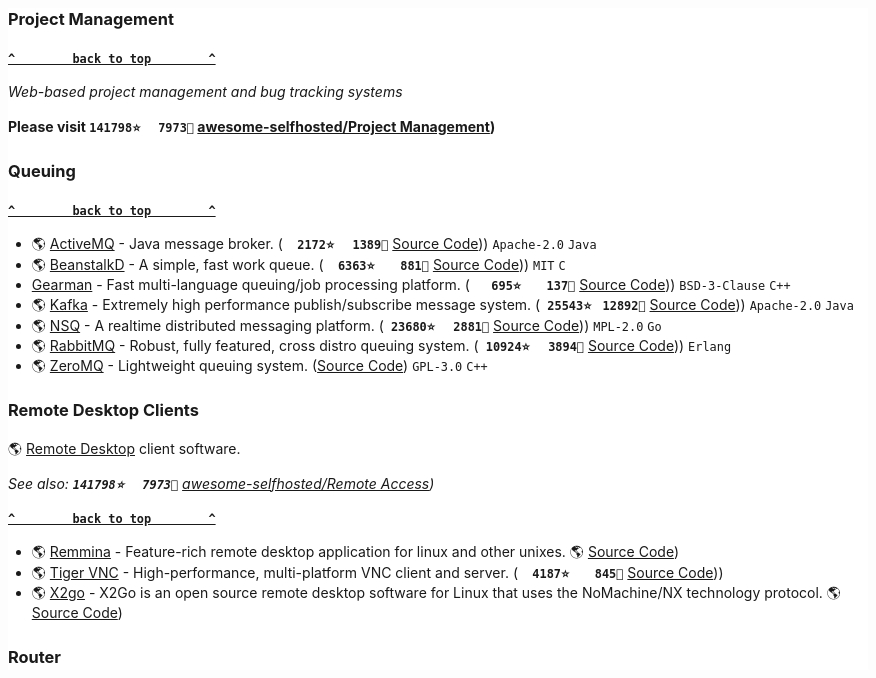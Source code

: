 
### Project Management

**[`^        back to top        ^`](#awesome-sysadmin)**

*Web-based project management and bug tracking systems*

**Please visit <b><code>141798⭐</code></b> <b><code>&nbsp;&nbsp;7973🍴</code></b> [awesome-selfhosted/Project Management](https://github.com/awesome-selfhosted/awesome-selfhosted#project-management))**


### Queuing

**[`^        back to top        ^`](#awesome-sysadmin)**

- 🌎 [ActiveMQ](activemq.apache.org/) - Java message broker. (<b><code>&nbsp;&nbsp;2172⭐</code></b> <b><code>&nbsp;&nbsp;1389🍴</code></b> [Source Code](https://github.com/apache/activemq))) `Apache-2.0` `Java`
- 🌎 [BeanstalkD](beanstalkd.github.io/) - A simple, fast work queue. (<b><code>&nbsp;&nbsp;6363⭐</code></b> <b><code>&nbsp;&nbsp;&nbsp;881🍴</code></b> [Source Code](https://github.com/beanstalkd/beanstalkd))) `MIT` `C`
- [Gearman](http://gearman.org/) - Fast multi-language queuing/job processing platform. (<b><code>&nbsp;&nbsp;&nbsp;695⭐</code></b> <b><code>&nbsp;&nbsp;&nbsp;137🍴</code></b> [Source Code](https://github.com/gearman/gearmand))) `BSD-3-Clause` `C++`
- 🌎 [Kafka](kafka.apache.org) - Extremely high performance publish/subscribe message system. (<b><code>&nbsp;25543⭐</code></b> <b><code>&nbsp;12892🍴</code></b> [Source Code](https://github.com/apache/kafka))) `Apache-2.0` `Java`
- 🌎 [NSQ](nsq.io/) - A realtime distributed messaging platform. (<b><code>&nbsp;23680⭐</code></b> <b><code>&nbsp;&nbsp;2881🍴</code></b> [Source Code](https://github.com/nsqio/nsq))) `MPL-2.0` `Go`
- 🌎 [RabbitMQ](www.rabbitmq.com/) - Robust, fully featured, cross distro queuing system. (<b><code>&nbsp;10924⭐</code></b> <b><code>&nbsp;&nbsp;3894🍴</code></b> [Source Code](https://github.com/rabbitmq/rabbitmq-server))) `Erlang`
- 🌎 [ZeroMQ](zeromq.org/) - Lightweight queuing system. ([Source Code](https://github.com/zeromq)) `GPL-3.0` `C++`


### Remote Desktop Clients
 🌎 [Remote Desktop](en.wikipedia.org/wiki/Remote_desktop_software) client software.

_See also: <b><code>141798⭐</code></b> <b><code>&nbsp;&nbsp;7973🍴</code></b> [awesome-selfhosted/Remote Access](https://github.com/awesome-selfhosted/awesome-selfhosted#remote-access))_

**[`^        back to top        ^`](#awesome-sysadmin)**

- 🌎 [Remmina](www.remmina.org/) - Feature-rich remote desktop application for linux and other unixes.  🌎 [Source Code](gitlab.com/Remmina/Remmina))
- 🌎 [Tiger VNC](tigervnc.org/) - High-performance, multi-platform VNC client and server. (<b><code>&nbsp;&nbsp;4187⭐</code></b> <b><code>&nbsp;&nbsp;&nbsp;845🍴</code></b> [Source Code](https://github.com/TigerVNC/tigervnc)))
- 🌎 [X2go](wiki.x2go.org/doku.php) - X2Go is an open source remote desktop software for Linux that uses the NoMachine/NX technology protocol.  🌎 [Source Code](code.x2go.org/gitweb))


### Router
